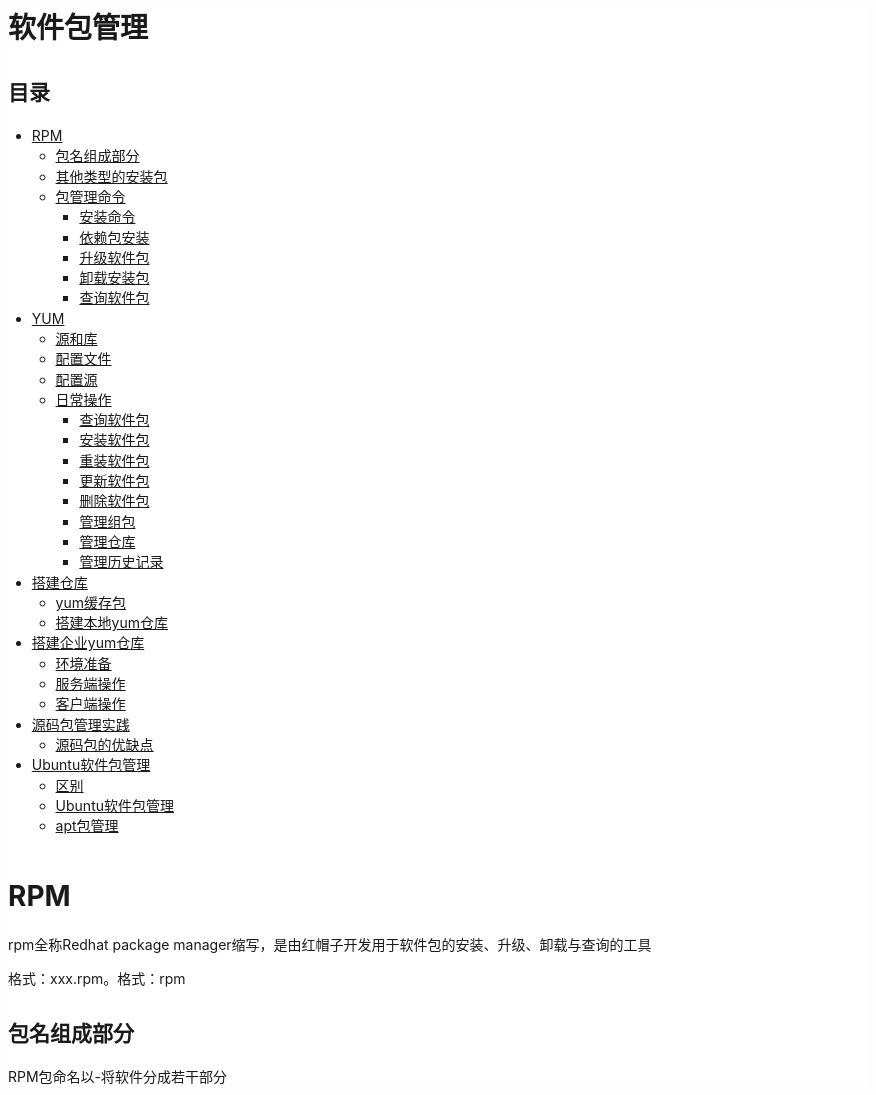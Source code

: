 # 软件包管理

## 目录

-   [RPM](#RPM)
    -   [包名组成部分](#包名组成部分)
    -   [其他类型的安装包](#其他类型的安装包)
    -   [包管理命令](#包管理命令)
        -   [安装命令](#安装命令)
        -   [依赖包安装](#依赖包安装)
        -   [升级软件包](#升级软件包)
        -   [卸载安装包](#卸载安装包)
        -   [查询软件包](#查询软件包)
-   [YUM](#YUM)
    -   [源和库](#源和库)
    -   [配置文件](#配置文件)
    -   [配置源](#配置源)
    -   [日常操作](#日常操作)
        -   [查询软件包](#查询软件包)
        -   [安装软件包](#安装软件包)
        -   [重装软件包](#重装软件包)
        -   [更新软件包](#更新软件包)
        -   [删除软件包](#删除软件包)
        -   [管理组包](#管理组包)
        -   [管理仓库](#管理仓库)
        -   [管理历史记录](#管理历史记录)
-   [搭建仓库](#搭建仓库)
    -   [yum缓存包](#yum缓存包)
    -   [搭建本地yum仓库](#搭建本地yum仓库)
-   [搭建企业yum仓库](#搭建企业yum仓库)
    -   [环境准备](#环境准备)
    -   [服务端操作](#服务端操作)
    -   [客户端操作](#客户端操作)
-   [源码包管理实践](#源码包管理实践)
    -   [源码包的优缺点](#源码包的优缺点)
-   [Ubuntu软件包管理](#Ubuntu软件包管理)
    -   [区别](#区别)
    -   [Ubuntu软件包管理](#Ubuntu软件包管理)
    -   [apt包管理](#apt包管理)

# RPM

rpm全称Redhat package manager缩写，是由红帽子开发用于软件包的安装、升级、卸载与查询的工具

格式：xxx.rpm。格式：rpm

## 包名组成部分

RPM包命名以-将软件分成若干部分

